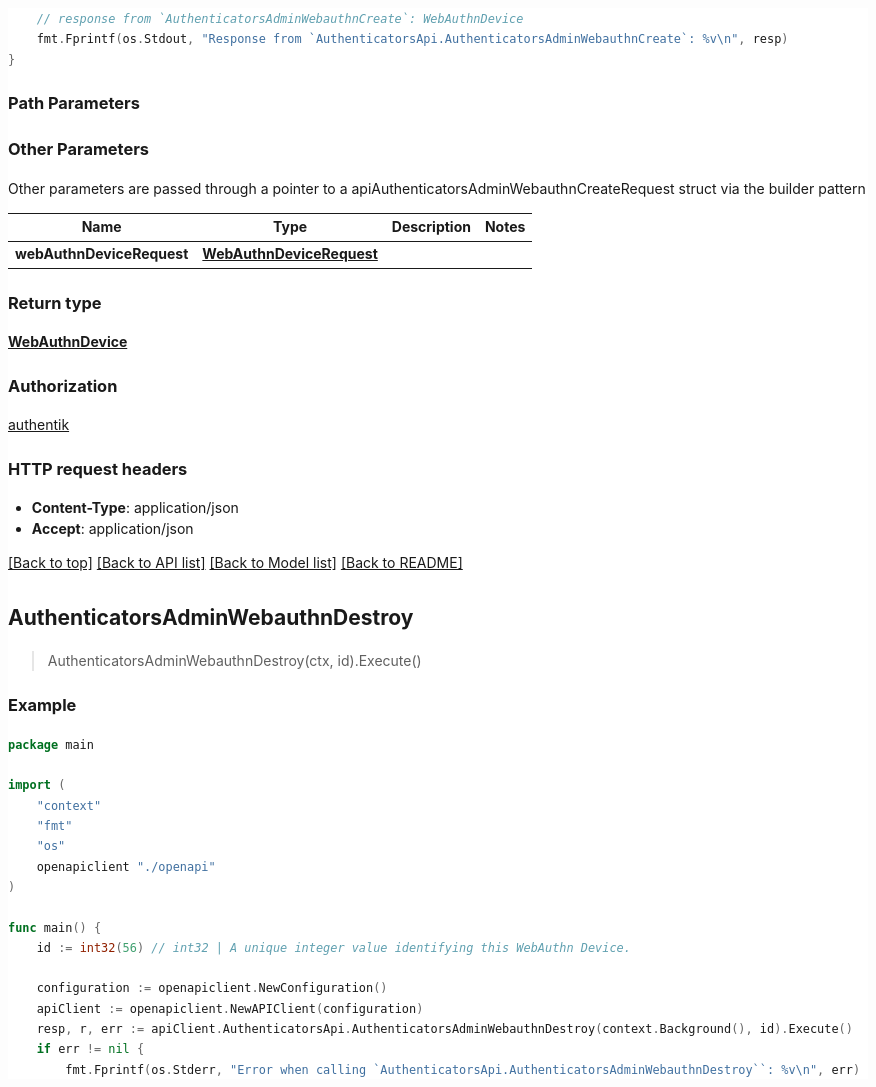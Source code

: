 ```go
    // response from `AuthenticatorsAdminWebauthnCreate`: WebAuthnDevice
    fmt.Fprintf(os.Stdout, "Response from `AuthenticatorsApi.AuthenticatorsAdminWebauthnCreate`: %v\n", resp)
}
```

### Path Parameters



### Other Parameters

Other parameters are passed through a pointer to a apiAuthenticatorsAdminWebauthnCreateRequest struct via the builder pattern


Name | Type | Description  | Notes
------------- | ------------- | ------------- | -------------
 **webAuthnDeviceRequest** | [**WebAuthnDeviceRequest**](WebAuthnDeviceRequest.md) |  | 

### Return type

[**WebAuthnDevice**](WebAuthnDevice.md)

### Authorization

[authentik](../README.md#authentik)

### HTTP request headers

- **Content-Type**: application/json
- **Accept**: application/json

[[Back to top]](#) [[Back to API list]](../README.md#documentation-for-api-endpoints)
[[Back to Model list]](../README.md#documentation-for-models)
[[Back to README]](../README.md)


## AuthenticatorsAdminWebauthnDestroy

> AuthenticatorsAdminWebauthnDestroy(ctx, id).Execute()





### Example

```go
package main

import (
    "context"
    "fmt"
    "os"
    openapiclient "./openapi"
)

func main() {
    id := int32(56) // int32 | A unique integer value identifying this WebAuthn Device.

    configuration := openapiclient.NewConfiguration()
    apiClient := openapiclient.NewAPIClient(configuration)
    resp, r, err := apiClient.AuthenticatorsApi.AuthenticatorsAdminWebauthnDestroy(context.Background(), id).Execute()
    if err != nil {
        fmt.Fprintf(os.Stderr, "Error when calling `AuthenticatorsApi.AuthenticatorsAdminWebauthnDestroy``: %v\n", err)
```